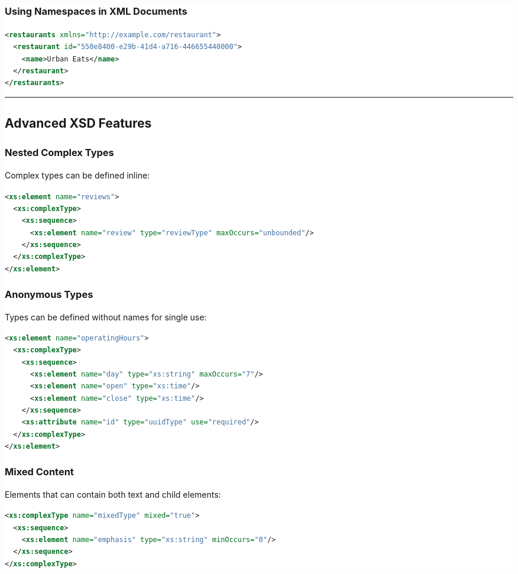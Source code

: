 ### Using Namespaces in XML Documents

```xml
<restaurants xmlns="http://example.com/restaurant">
  <restaurant id="550e8400-e29b-41d4-a716-446655440000">
    <name>Urban Eats</name>
  </restaurant>
</restaurants>
```

---

## Advanced XSD Features

### Nested Complex Types

Complex types can be defined inline:

```xml
<xs:element name="reviews">
  <xs:complexType>
    <xs:sequence>
      <xs:element name="review" type="reviewType" maxOccurs="unbounded"/>
    </xs:sequence>
  </xs:complexType>
</xs:element>
```

### Anonymous Types

Types can be defined without names for single use:

```xml
<xs:element name="operatingHours">
  <xs:complexType>
    <xs:sequence>
      <xs:element name="day" type="xs:string" maxOccurs="7"/>
      <xs:element name="open" type="xs:time"/>
      <xs:element name="close" type="xs:time"/>
    </xs:sequence>
    <xs:attribute name="id" type="uuidType" use="required"/>
  </xs:complexType>
</xs:element>
```

### Mixed Content

Elements that can contain both text and child elements:

```xml
<xs:complexType name="mixedType" mixed="true">
  <xs:sequence>
    <xs:element name="emphasis" type="xs:string" minOccurs="0"/>
  </xs:sequence>
</xs:complexType>
```
